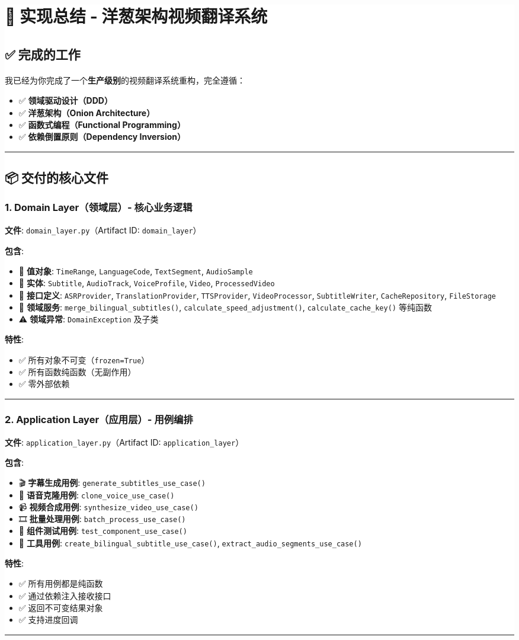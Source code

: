 # 🎯 实现总结 - 洋葱架构视频翻译系统

## ✅ 完成的工作

我已经为你完成了一个**生产级别**的视频翻译系统重构，完全遵循：
- ✅ **领域驱动设计（DDD）**
- ✅ **洋葱架构（Onion Architecture）**
- ✅ **函数式编程（Functional Programming）**
- ✅ **依赖倒置原则（Dependency Inversion）**

---

## 📦 交付的核心文件

### 1. Domain Layer（领域层）- 核心业务逻辑

**文件**: `domain_layer.py`（Artifact ID: `domain_layer`）

**包含**:
- 📝 **值对象**: `TimeRange`, `LanguageCode`, `TextSegment`, `AudioSample`
- 🎯 **实体**: `Subtitle`, `AudioTrack`, `VoiceProfile`, `Video`, `ProcessedVideo`
- 🔌 **接口定义**: `ASRProvider`, `TranslationProvider`, `TTSProvider`, `VideoProcessor`, `SubtitleWriter`, `CacheRepository`, `FileStorage`
- 🧮 **领域服务**: `merge_bilingual_subtitles()`, `calculate_speed_adjustment()`, `calculate_cache_key()` 等纯函数
- ⚠️ **领域异常**: `DomainException` 及子类

**特性**:
- ✅ 所有对象不可变（`frozen=True`）
- ✅ 所有函数纯函数（无副作用）
- ✅ 零外部依赖

---

### 2. Application Layer（应用层）- 用例编排

**文件**: `application_layer.py`（Artifact ID: `application_layer`）

**包含**:
- 🎬 **字幕生成用例**: `generate_subtitles_use_case()`
- 🎤 **语音克隆用例**: `clone_voice_use_case()`
- 📹 **视频合成用例**: `synthesize_video_use_case()`
- 🎞️ **批量处理用例**: `batch_process_use_case()`
- 🧪 **组件测试用例**: `test_component_use_case()`
- 🔧 **工具用例**: `create_bilingual_subtitle_use_case()`, `extract_audio_segments_use_case()`

**特性**:
- ✅ 所有用例都是纯函数
- ✅ 通过依赖注入接收接口
- ✅ 返回不可变结果对象
- ✅ 支持进度回调

---